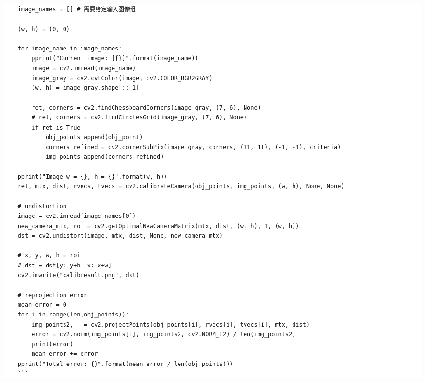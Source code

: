         image_names = [] # 需要给定输入图像组
        
        (w, h) = (0, 0)
        
        for image_name in image_names:
            pprint("Current image: [{}]".format(image_name))
            image = cv2.imread(image_name)
            image_gray = cv2.cvtColor(image, cv2.COLOR_BGR2GRAY)
            (w, h) = image_gray.shape[::-1]
        
            ret, corners = cv2.findChessboardCorners(image_gray, (7, 6), None)
            # ret, corners = cv2.findCirclesGrid(image_gray, (7, 6), None)
            if ret is True:
                obj_points.append(obj_point)
                corners_refined = cv2.cornerSubPix(image_gray, corners, (11, 11), (-1, -1), criteria)
                img_points.append(corners_refined)
        
        pprint("Image w = {}, h = {}".format(w, h))
        ret, mtx, dist, rvecs, tvecs = cv2.calibrateCamera(obj_points, img_points, (w, h), None, None)
        
        # undistortion
        image = cv2.imread(image_names[0])
        new_camera_mtx, roi = cv2.getOptimalNewCameraMatrix(mtx, dist, (w, h), 1, (w, h))
        dst = cv2.undistort(image, mtx, dist, None, new_camera_mtx)
        
        # x, y, w, h = roi
        # dst = dst[y: y+h, x: x+w]
        cv2.imwrite("calibresult.png", dst)
        
        # reprojection error
        mean_error = 0
        for i in range(len(obj_points)):
            img_points2, _ = cv2.projectPoints(obj_points[i], rvecs[i], tvecs[i], mtx, dist)
            error = cv2.norm(img_points[i], img_points2, cv2.NORM_L2) / len(img_points2)
            print(error)
            mean_error += error
        pprint("Total error: {}".format(mean_error / len(obj_points)))
        ```

[^1]: [OpenCV: Camera Calibration](https://docs.opencv.org/4.8.0/dc/dbb/tutorial_py_calibration.html)
[^2]: [Distortion (optics)](https://en.wikipedia.org/wiki/Distortion_(optics))
[^3]: [LearnOpenGL-CN 坐标系统](https://learnopengl-cn.github.io/01%20Getting%20started/08%20Coordinate%20Systems/)
[^4]: [相机标定中各种标定板介绍以及优缺点分析](https://zhuanlan.zhihu.com/p/353316030)
[^5]: [A Flexible New Technique for Camera Calibration](https://www.microsoft.com/en-us/research/wp-content/uploads/2016/02/tr98-71.pdf)

